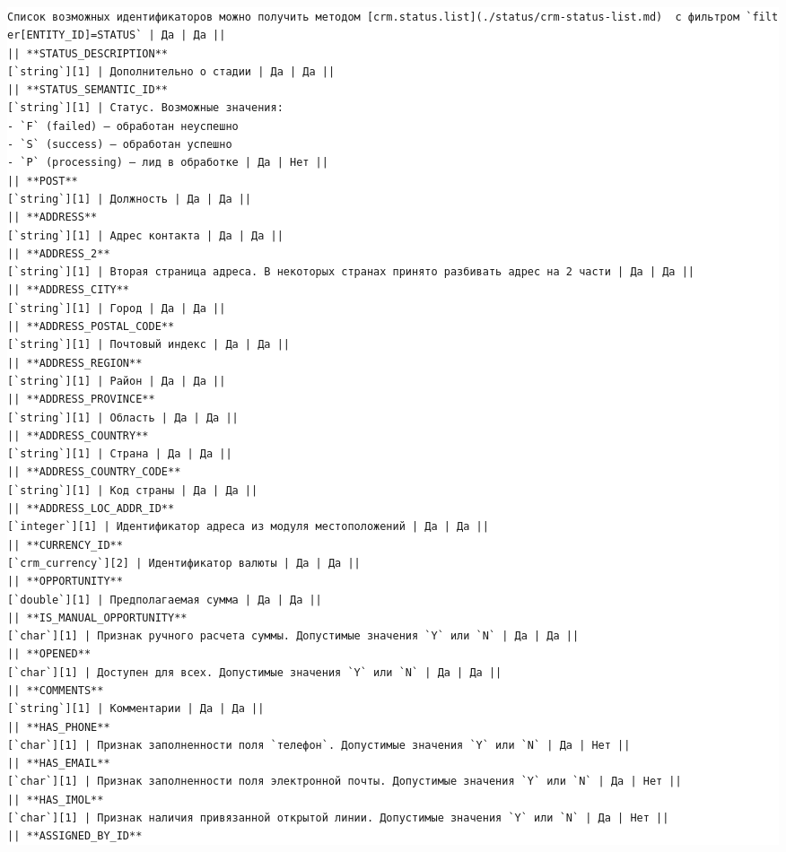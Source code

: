     Список возможных идентификаторов можно получить методом [crm.status.list](./status/crm-status-list.md)  с фильтром `filter[ENTITY_ID]=STATUS` | Да | Да ||
    || **STATUS_DESCRIPTION**
    [`string`][1] | Дополнительно о стадии | Да | Да ||
    || **STATUS_SEMANTIC_ID**
    [`string`][1] | Статус. Возможные значения:
    - `F` (failed) — обработан неуспешно
    - `S` (success) — обработан успешно
    - `P` (processing) — лид в обработке | Да | Нет ||
    || **POST**
    [`string`][1] | Должность | Да | Да ||
    || **ADDRESS**
    [`string`][1] | Адрес контакта | Да | Да ||
    || **ADDRESS_2**
    [`string`][1] | Вторая страница адреса. В некоторых странах принято разбивать адрес на 2 части | Да | Да ||
    || **ADDRESS_CITY**
    [`string`][1] | Город | Да | Да ||
    || **ADDRESS_POSTAL_CODE**
    [`string`][1] | Почтовый индекс | Да | Да ||
    || **ADDRESS_REGION**
    [`string`][1] | Район | Да | Да ||
    || **ADDRESS_PROVINCE**
    [`string`][1] | Область | Да | Да ||
    || **ADDRESS_COUNTRY**
    [`string`][1] | Страна | Да | Да ||
    || **ADDRESS_COUNTRY_CODE**
    [`string`][1] | Код страны | Да | Да ||
    || **ADDRESS_LOC_ADDR_ID**
    [`integer`][1] | Идентификатор адреса из модуля местоположений | Да | Да ||
    || **CURRENCY_ID**
    [`crm_currency`][2] | Идентификатор валюты | Да | Да ||
    || **OPPORTUNITY**
    [`double`][1] | Предполагаемая сумма | Да | Да ||
    || **IS_MANUAL_OPPORTUNITY**
    [`char`][1] | Признак ручного расчета суммы. Допустимые значения `Y` или `N` | Да | Да ||
    || **OPENED**
    [`char`][1] | Доступен для всех. Допустимые значения `Y` или `N` | Да | Да ||
    || **COMMENTS**
    [`string`][1] | Комментарии | Да | Да ||
    || **HAS_PHONE**
    [`char`][1] | Признак заполненности поля `телефон`. Допустимые значения `Y` или `N` | Да | Нет ||
    || **HAS_EMAIL**
    [`char`][1] | Признак заполненности поля электронной почты. Допустимые значения `Y` или `N` | Да | Нет ||
    || **HAS_IMOL**
    [`char`][1] | Признак наличия привязанной открытой линии. Допустимые значения `Y` или `N` | Да | Нет ||
    || **ASSIGNED_BY_ID**

[1]: ../data-types.md
[2]: ./data-types.md